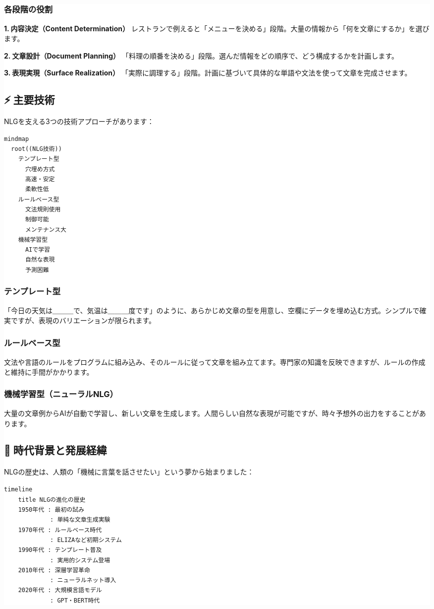 ### 各段階の役割

**1. 内容決定（Content Determination）**
レストランで例えると「メニューを決める」段階。大量の情報から「何を文章にするか」を選びます。

**2. 文章設計（Document Planning）**
「料理の順番を決める」段階。選んだ情報をどの順序で、どう構成するかを計画します。

**3. 表現実現（Surface Realization）**
「実際に調理する」段階。計画に基づいて具体的な単語や文法を使って文章を完成させます。

## ⚡ 主要技術

NLGを支える3つの技術アプローチがあります：

```mermaid
mindmap
  root((NLG技術))
    テンプレート型
      穴埋め方式
      高速・安定
      柔軟性低
    ルールベース型
      文法規則使用
      制御可能
      メンテナンス大
    機械学習型
      AIで学習
      自然な表現
      予測困難
```

### テンプレート型
「今日の天気は＿＿＿で、気温は＿＿＿度です」のように、あらかじめ文章の型を用意し、空欄にデータを埋め込む方式。シンプルで確実ですが、表現のバリエーションが限られます。

### ルールベース型
文法や言語のルールをプログラムに組み込み、そのルールに従って文章を組み立てます。専門家の知識を反映できますが、ルールの作成と維持に手間がかかります。

### 機械学習型（ニューラルNLG）
大量の文章例からAIが自動で学習し、新しい文章を生成します。人間らしい自然な表現が可能ですが、時々予想外の出力をすることがあります。

## 📜 時代背景と発展経緯

NLGの歴史は、人類の「機械に言葉を話させたい」という夢から始まりました：

```mermaid
timeline
    title NLGの進化の歴史
    1950年代 : 最初の試み
             : 単純な文章生成実験
    1970年代 : ルールベース時代
             : ELIZAなど初期システム
    1990年代 : テンプレート普及
             : 実用的システム登場
    2010年代 : 深層学習革命
             : ニューラルネット導入
    2020年代 : 大規模言語モデル
             : GPT・BERT時代
```
